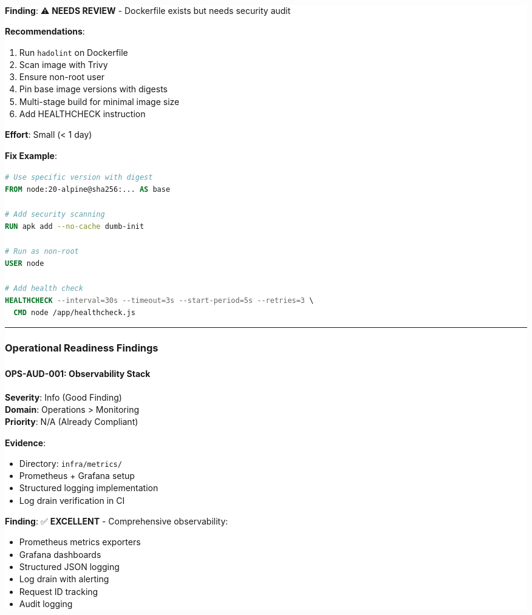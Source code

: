 **Finding**: ⚠️ **NEEDS REVIEW** - Dockerfile exists but needs security audit

**Recommendations**:

1. Run `hadolint` on Dockerfile
2. Scan image with Trivy
3. Ensure non-root user
4. Pin base image versions with digests
5. Multi-stage build for minimal image size
6. Add HEALTHCHECK instruction

**Effort**: Small (< 1 day)

**Fix Example**:

```dockerfile
# Use specific version with digest
FROM node:20-alpine@sha256:... AS base

# Add security scanning
RUN apk add --no-cache dumb-init

# Run as non-root
USER node

# Add health check
HEALTHCHECK --interval=30s --timeout=3s --start-period=5s --retries=3 \
  CMD node /app/healthcheck.js
```

---

### Operational Readiness Findings

#### OPS-AUD-001: Observability Stack

**Severity**: Info (Good Finding)  
**Domain**: Operations > Monitoring  
**Priority**: N/A (Already Compliant)

**Evidence**:

- Directory: `infra/metrics/`
- Prometheus + Grafana setup
- Structured logging implementation
- Log drain verification in CI

**Finding**: ✅ **EXCELLENT** - Comprehensive observability:

- Prometheus metrics exporters
- Grafana dashboards
- Structured JSON logging
- Log drain with alerting
- Request ID tracking
- Audit logging
